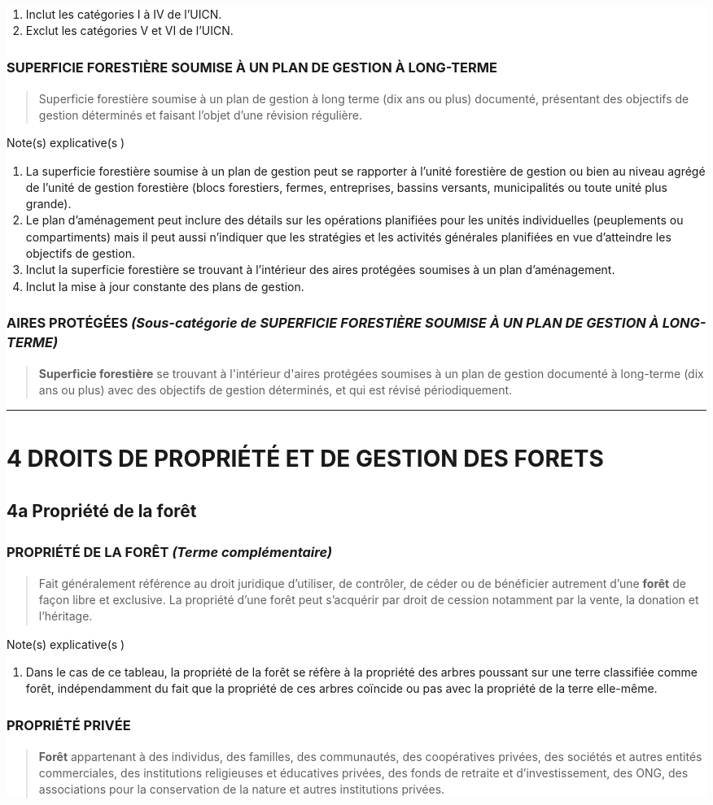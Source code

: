 1.	Inclut les catégories I à IV de l’UICN.
2.	Exclut les catégories V et VI de l’UICN.

### SUPERFICIE FORESTIÈRE SOUMISE À UN PLAN DE GESTION À LONG-TERME

> Superficie forestière soumise à un plan de gestion à long terme (dix ans ou plus) documenté, présentant des objectifs de gestion déterminés et faisant l’objet d’une révision régulière.

Note(s) explicative(s )

1.	La superficie forestière soumise à un plan de gestion peut se rapporter à l’unité forestière de gestion ou bien au niveau agrégé de l’unité de gestion forestière (blocs forestiers, fermes, entreprises, bassins versants, municipalités ou toute unité plus grande).
2.	Le plan d’aménagement peut inclure des détails sur les opérations planifiées pour les unités individuelles (peuplements ou compartiments) mais il peut aussi n’indiquer que les stratégies et les activités générales planifiées en vue d’atteindre les objectifs de gestion.
3.	Inclut la superficie forestière se trouvant à l’intérieur des aires protégées soumises à un plan d’aménagement.
4.	Inclut la mise à jour constante des plans de gestion.

### AIRES PROTÉGÉES _(Sous-catégorie de SUPERFICIE FORESTIÈRE SOUMISE À UN PLAN DE GESTION À LONG-TERME)_

> **Superficie forestière** se trouvant à l'intérieur d'aires protégées soumises à un plan de gestion documenté à long-terme (dix ans ou plus) avec des objectifs de gestion déterminés, et qui est révisé périodiquement.

---

# 4 DROITS DE PROPRIÉTÉ ET DE GESTION DES FORETS

## 4a Propriété de la forêt

### PROPRIÉTÉ DE LA FORÊT _(Terme complémentaire)_

> Fait généralement référence au droit juridique d’utiliser, de contrôler, de céder ou de bénéficier autrement d’une **forêt** de façon libre et exclusive. La propriété d’une forêt peut s’acquérir par droit de cession notamment par la vente, la donation et l’héritage.

Note(s) explicative(s )

1.	Dans le cas de ce tableau, la propriété de la forêt se réfère à la propriété des arbres poussant sur une terre classifiée comme forêt, indépendamment du fait que la propriété de ces arbres coïncide ou pas avec la propriété de la terre elle-même.

### PROPRIÉTÉ PRIVÉE

> **Forêt** appartenant à des individus, des familles, des communautés, des coopératives privées, des sociétés et autres entités commerciales, des institutions religieuses et éducatives privées, des fonds de retraite et d’investissement, des ONG, des associations pour la conservation de la nature et autres institutions privées.
